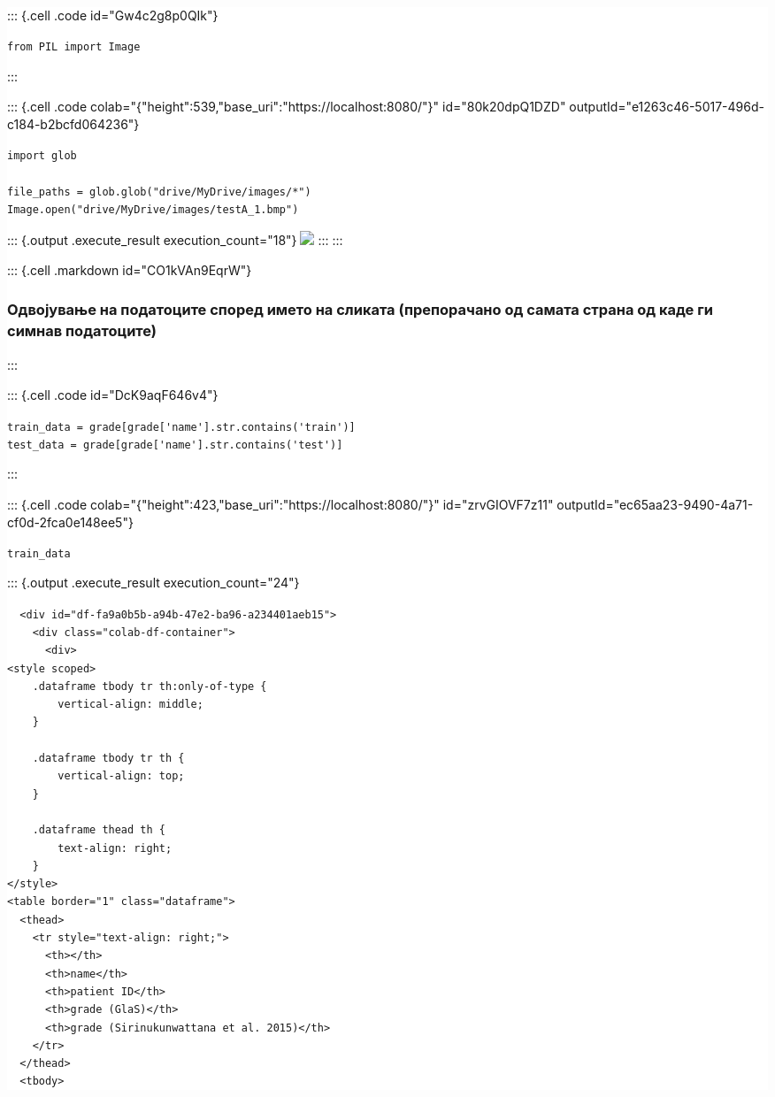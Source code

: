 ::: {.cell .code id="Gw4c2g8p0QIk"}
``` {.python}
from PIL import Image
```
:::

::: {.cell .code colab="{\"height\":539,\"base_uri\":\"https://localhost:8080/\"}" id="80k20dpQ1DZD" outputId="e1263c46-5017-496d-c184-b2bcfd064236"}
``` {.python}
import glob

file_paths = glob.glob("drive/MyDrive/images/*")
Image.open("drive/MyDrive/images/testA_1.bmp")
```

::: {.output .execute_result execution_count="18"}
![](vertopal_e33fbd16a2164a8d99b5c40a1517a548/dfe3906da4b1de82cd986e94eb531217b6dc0059.png)
:::
:::

::: {.cell .markdown id="CO1kVAn9EqrW"}
### Одвојување на податоците според името на сликата (препорачано од самата страна од каде ги симнав податоците)
:::

::: {.cell .code id="DcK9aqF646v4"}
``` {.python}
train_data = grade[grade['name'].str.contains('train')]
test_data = grade[grade['name'].str.contains('test')]
```
:::

::: {.cell .code colab="{\"height\":423,\"base_uri\":\"https://localhost:8080/\"}" id="zrvGIOVF7z11" outputId="ec65aa23-9490-4a71-cf0d-2fca0e148ee5"}
``` {.python}
train_data
```

::: {.output .execute_result execution_count="24"}
```{=html}
  <div id="df-fa9a0b5b-a94b-47e2-ba96-a234401aeb15">
    <div class="colab-df-container">
      <div>
<style scoped>
    .dataframe tbody tr th:only-of-type {
        vertical-align: middle;
    }

    .dataframe tbody tr th {
        vertical-align: top;
    }

    .dataframe thead th {
        text-align: right;
    }
</style>
<table border="1" class="dataframe">
  <thead>
    <tr style="text-align: right;">
      <th></th>
      <th>name</th>
      <th>patient ID</th>
      <th>grade (GlaS)</th>
      <th>grade (Sirinukunwattana et al. 2015)</th>
    </tr>
  </thead>
  <tbody>
```